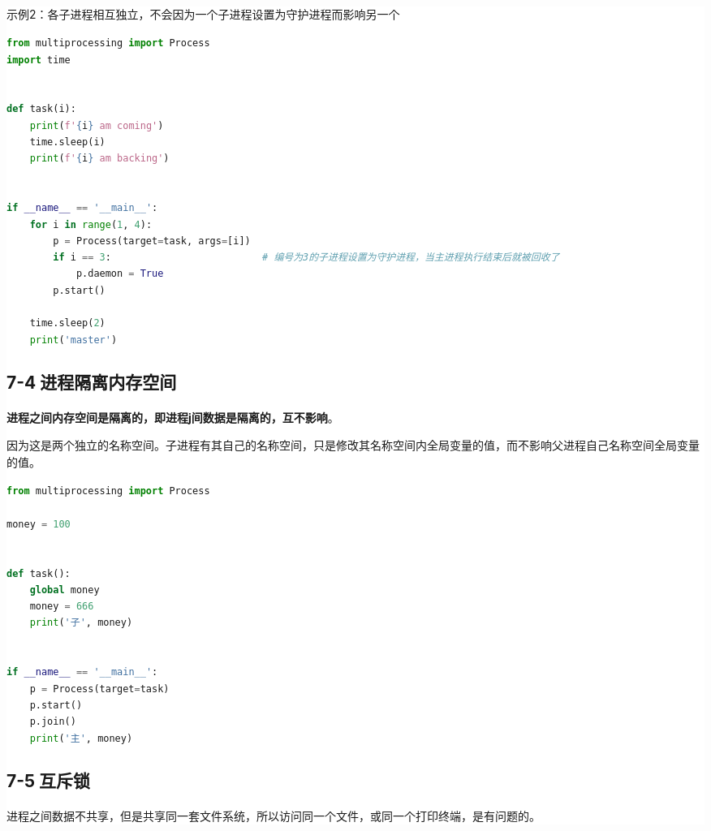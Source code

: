 示例2：各子进程相互独立，不会因为一个子进程设置为守护进程而影响另一个

~~~python
from multiprocessing import Process
import time


def task(i):
    print(f'{i} am coming')
    time.sleep(i)
    print(f'{i} am backing')


if __name__ == '__main__':
    for i in range(1, 4):
        p = Process(target=task, args=[i])
        if i == 3:							# 编号为3的子进程设置为守护进程，当主进程执行结束后就被回收了
            p.daemon = True
        p.start()

    time.sleep(2)
    print('master')
~~~

## 7-4 进程隔离内存空间

**进程之间内存空间是隔离的，即进程j间数据是隔离的，互不影响**。

因为这是两个独立的名称空间。子进程有其自己的名称空间，只是修改其名称空间内全局变量的值，而不影响父进程自己名称空间全局变量的值。

```python
from multiprocessing import Process

money = 100


def task():
    global money
    money = 666
    print('子', money)


if __name__ == '__main__':
    p = Process(target=task)
    p.start()
    p.join()
    print('主', money)
```

## 7-5 互斥锁

进程之间数据不共享，但是共享同一套文件系统，所以访问同一个文件，或同一个打印终端，是有问题的。
